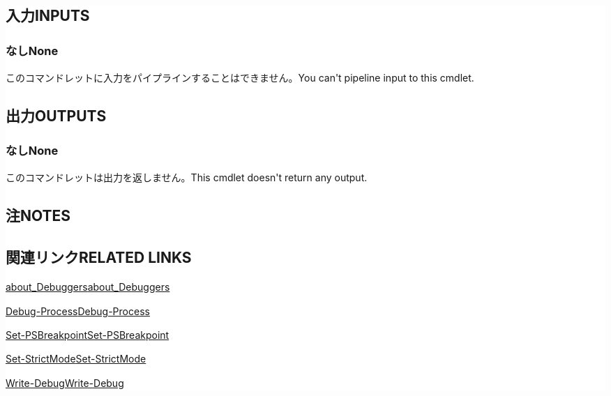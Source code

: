 ## <span data-ttu-id="4e3e4-146">入力</span><span class="sxs-lookup"><span data-stu-id="4e3e4-146">INPUTS</span></span>

### <span data-ttu-id="4e3e4-147">なし</span><span class="sxs-lookup"><span data-stu-id="4e3e4-147">None</span></span>

<span data-ttu-id="4e3e4-148">このコマンドレットに入力をパイプラインすることはできません。</span><span class="sxs-lookup"><span data-stu-id="4e3e4-148">You can't pipeline input to this cmdlet.</span></span>

## <span data-ttu-id="4e3e4-149">出力</span><span class="sxs-lookup"><span data-stu-id="4e3e4-149">OUTPUTS</span></span>

### <span data-ttu-id="4e3e4-150">なし</span><span class="sxs-lookup"><span data-stu-id="4e3e4-150">None</span></span>

<span data-ttu-id="4e3e4-151">このコマンドレットは出力を返しません。</span><span class="sxs-lookup"><span data-stu-id="4e3e4-151">This cmdlet doesn't return any output.</span></span>

## <span data-ttu-id="4e3e4-152">注</span><span class="sxs-lookup"><span data-stu-id="4e3e4-152">NOTES</span></span>

## <span data-ttu-id="4e3e4-153">関連リンク</span><span class="sxs-lookup"><span data-stu-id="4e3e4-153">RELATED LINKS</span></span>

[<span data-ttu-id="4e3e4-154">about_Debuggers</span><span class="sxs-lookup"><span data-stu-id="4e3e4-154">about_Debuggers</span></span>](./About/about_Debuggers.md)

[<span data-ttu-id="4e3e4-155">Debug-Process</span><span class="sxs-lookup"><span data-stu-id="4e3e4-155">Debug-Process</span></span>](../Microsoft.PowerShell.Management/Debug-Process.md)

[<span data-ttu-id="4e3e4-156">Set-PSBreakpoint</span><span class="sxs-lookup"><span data-stu-id="4e3e4-156">Set-PSBreakpoint</span></span>](../Microsoft.PowerShell.Utility/Set-PSBreakpoint.md)

[<span data-ttu-id="4e3e4-157">Set-StrictMode</span><span class="sxs-lookup"><span data-stu-id="4e3e4-157">Set-StrictMode</span></span>](Set-StrictMode.md)

[<span data-ttu-id="4e3e4-158">Write-Debug</span><span class="sxs-lookup"><span data-stu-id="4e3e4-158">Write-Debug</span></span>](../Microsoft.PowerShell.Utility/Write-Debug.md)
